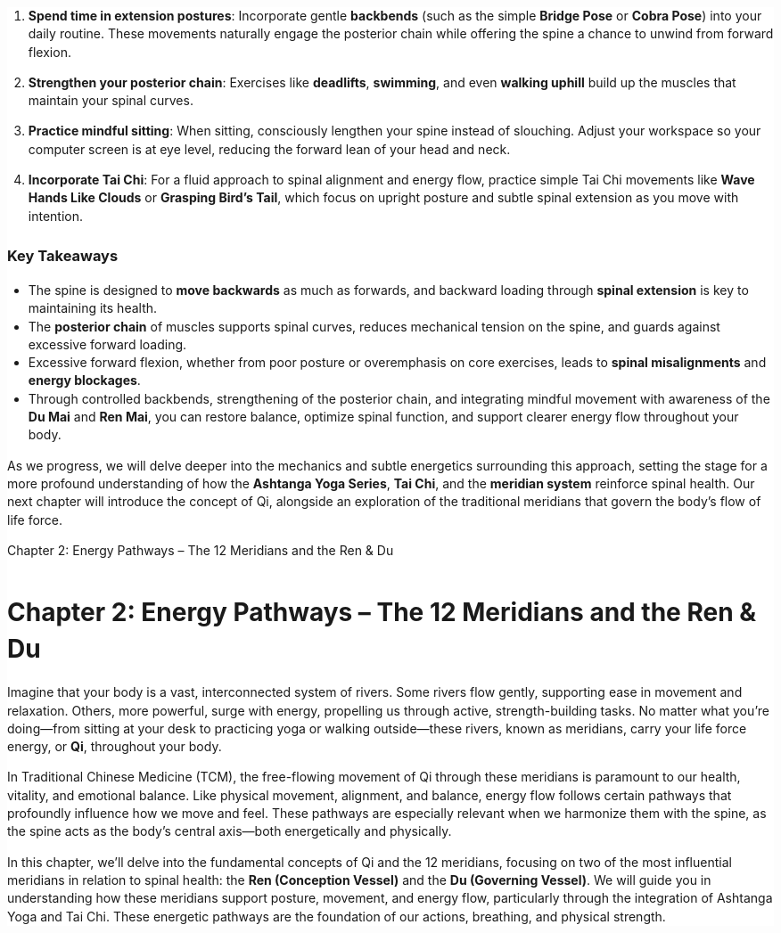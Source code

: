 1. **Spend time in extension postures**: Incorporate gentle **backbends** (such as the simple **Bridge Pose** or **Cobra Pose**) into your daily routine. These movements naturally engage the posterior chain while offering the spine a chance to unwind from forward flexion.
   
2. **Strengthen your posterior chain**: Exercises like **deadlifts**, **swimming**, and even **walking uphill** build up the muscles that maintain your spinal curves. 

3. **Practice mindful sitting**: When sitting, consciously lengthen your spine instead of slouching. Adjust your workspace so your computer screen is at eye level, reducing the forward lean of your head and neck.

4. **Incorporate Tai Chi**: For a fluid approach to spinal alignment and energy flow, practice simple Tai Chi movements like **Wave Hands Like Clouds** or **Grasping Bird’s Tail**, which focus on upright posture and subtle spinal extension as you move with intention.

### Key Takeaways

- The spine is designed to **move backwards** as much as forwards, and backward loading through **spinal extension** is key to maintaining its health.
- The **posterior chain** of muscles supports spinal curves, reduces mechanical tension on the spine, and guards against excessive forward loading.
- Excessive forward flexion, whether from poor posture or overemphasis on core exercises, leads to **spinal misalignments** and **energy blockages**.
- Through controlled backbends, strengthening of the posterior chain, and integrating mindful movement with awareness of the **Du Mai** and **Ren Mai**, you can restore balance, optimize spinal function, and support clearer energy flow throughout your body.

As we progress, we will delve deeper into the mechanics and subtle energetics surrounding this approach, setting the stage for a more profound understanding of how the **Ashtanga Yoga Series**, **Tai Chi**, and the **meridian system** reinforce spinal health. Our next chapter will introduce the concept of Qi, alongside an exploration of the traditional meridians that govern the body’s flow of life force.

Chapter 2: Energy Pathways – The 12 Meridians and the Ren & Du

# Chapter 2: Energy Pathways – The 12 Meridians and the Ren & Du

Imagine that your body is a vast, interconnected system of rivers. Some rivers flow gently, supporting ease in movement and relaxation. Others, more powerful, surge with energy, propelling us through active, strength-building tasks. No matter what you’re doing—from sitting at your desk to practicing yoga or walking outside—these rivers, known as meridians, carry your life force energy, or **Qi**, throughout your body. 

In Traditional Chinese Medicine (TCM), the free-flowing movement of Qi through these meridians is paramount to our health, vitality, and emotional balance. Like physical movement, alignment, and balance, energy flow follows certain pathways that profoundly influence how we move and feel. These pathways are especially relevant when we harmonize them with the spine, as the spine acts as the body’s central axis—both energetically and physically.

In this chapter, we’ll delve into the fundamental concepts of Qi and the 12 meridians, focusing on two of the most influential meridians in relation to spinal health: the **Ren (Conception Vessel)** and the **Du (Governing Vessel)**. We will guide you in understanding how these meridians support posture, movement, and energy flow, particularly through the integration of Ashtanga Yoga and Tai Chi. These energetic pathways are the foundation of our actions, breathing, and physical strength.
